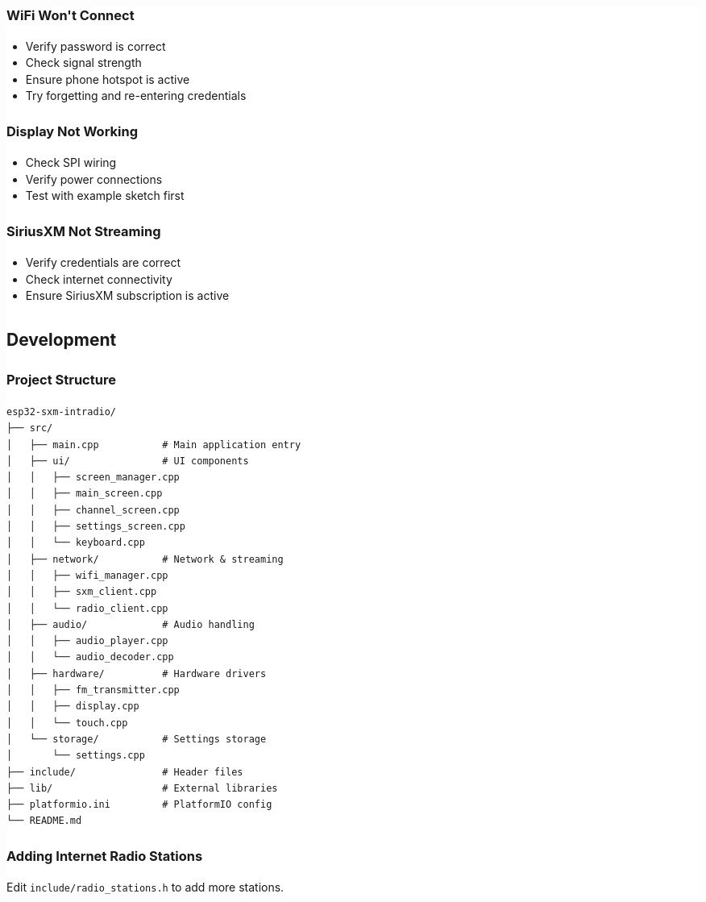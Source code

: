 ### WiFi Won't Connect
- Verify password is correct
- Check signal strength
- Ensure phone hotspot is active
- Try forgetting and re-entering credentials

### Display Not Working
- Check SPI wiring
- Verify power connections
- Test with example sketch first

### SiriusXM Not Streaming
- Verify credentials are correct
- Check internet connectivity
- Ensure SiriusXM subscription is active

## Development

### Project Structure
```
esp32-sxm-intradio/
├── src/
│   ├── main.cpp           # Main application entry
│   ├── ui/                # UI components
│   │   ├── screen_manager.cpp
│   │   ├── main_screen.cpp
│   │   ├── channel_screen.cpp
│   │   ├── settings_screen.cpp
│   │   └── keyboard.cpp
│   ├── network/           # Network & streaming
│   │   ├── wifi_manager.cpp
│   │   ├── sxm_client.cpp
│   │   └── radio_client.cpp
│   ├── audio/             # Audio handling
│   │   ├── audio_player.cpp
│   │   └── audio_decoder.cpp
│   ├── hardware/          # Hardware drivers
│   │   ├── fm_transmitter.cpp
│   │   ├── display.cpp
│   │   └── touch.cpp
│   └── storage/           # Settings storage
│       └── settings.cpp
├── include/               # Header files
├── lib/                   # External libraries
├── platformio.ini         # PlatformIO config
└── README.md
```

### Adding Internet Radio Stations
Edit `include/radio_stations.h` to add more stations.
